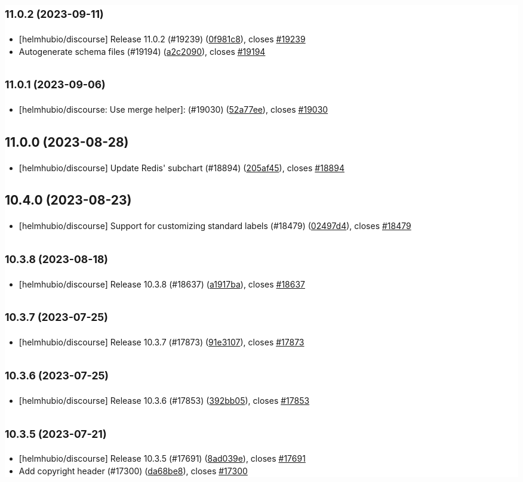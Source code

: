 ## <small>11.0.2 (2023-09-11)</small>

* [helmhubio/discourse] Release 11.0.2 (#19239) ([0f981c8](https://github.com/helmhub-io/charts/commit/0f981c8fab01ff658cfa386e02b01dc4271475f1)), closes [#19239](https://github.com/helmhub-io/charts/issues/19239)
* Autogenerate schema files (#19194) ([a2c2090](https://github.com/helmhub-io/charts/commit/a2c2090b5ac97f47b745c8028c6452bf99739772)), closes [#19194](https://github.com/helmhub-io/charts/issues/19194)

## <small>11.0.1 (2023-09-06)</small>

* [helmhubio/discourse: Use merge helper]: (#19030) ([52a77ee](https://github.com/helmhub-io/charts/commit/52a77ee7dbdd1d819a89da9a71901388f4baeca8)), closes [#19030](https://github.com/helmhub-io/charts/issues/19030)

## 11.0.0 (2023-08-28)

* [helmhubio/discourse] Update Redis' subchart (#18894) ([205af45](https://github.com/helmhub-io/charts/commit/205af45e578e7f94317505ac36d8c5fbf7de4540)), closes [#18894](https://github.com/helmhub-io/charts/issues/18894)

## 10.4.0 (2023-08-23)

* [helmhubio/discourse] Support for customizing standard labels (#18479) ([02497d4](https://github.com/helmhub-io/charts/commit/02497d45292cdb5e7dfacb5fe11392ec00660f01)), closes [#18479](https://github.com/helmhub-io/charts/issues/18479)

## <small>10.3.8 (2023-08-18)</small>

* [helmhubio/discourse] Release 10.3.8 (#18637) ([a1917ba](https://github.com/helmhub-io/charts/commit/a1917ba9979e42752a35703f259d5ea8539e2f55)), closes [#18637](https://github.com/helmhub-io/charts/issues/18637)

## <small>10.3.7 (2023-07-25)</small>

* [helmhubio/discourse] Release 10.3.7 (#17873) ([91e3107](https://github.com/helmhub-io/charts/commit/91e31076cc0187b73f4400b795318d5fe43ca739)), closes [#17873](https://github.com/helmhub-io/charts/issues/17873)

## <small>10.3.6 (2023-07-25)</small>

* [helmhubio/discourse] Release 10.3.6 (#17853) ([392bb05](https://github.com/helmhub-io/charts/commit/392bb05279d5703e4525946fafab8bbfbe7290e2)), closes [#17853](https://github.com/helmhub-io/charts/issues/17853)

## <small>10.3.5 (2023-07-21)</small>

* [helmhubio/discourse] Release 10.3.5 (#17691) ([8ad039e](https://github.com/helmhub-io/charts/commit/8ad039e36f0a8e37ee43c46a10ff2a67a9afa765)), closes [#17691](https://github.com/helmhub-io/charts/issues/17691)
* Add copyright header (#17300) ([da68be8](https://github.com/helmhub-io/charts/commit/da68be8e951225133c7dfb572d5101ca3d61c5ae)), closes [#17300](https://github.com/helmhub-io/charts/issues/17300)
